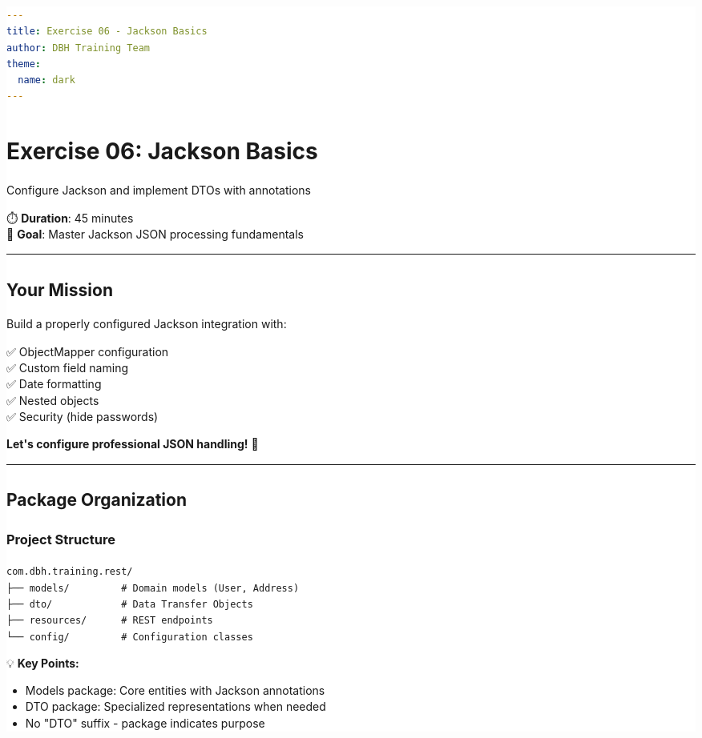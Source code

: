```yaml
---
title: Exercise 06 - Jackson Basics
author: DBH Training Team
theme:
  name: dark
---
```


# Exercise 06: Jackson Basics

Configure Jackson and implement DTOs with annotations

⏱️ **Duration**: 45 minutes  
🎯 **Goal**: Master Jackson JSON processing fundamentals



---

## Your Mission

Build a properly configured Jackson integration with:

✅ ObjectMapper configuration  
✅ Custom field naming  
✅ Date formatting  
✅ Nested objects  
✅ Security (hide passwords)



**Let's configure professional JSON handling!** 💪





---

## Package Organization

### Project Structure

```
com.dbh.training.rest/
├── models/         # Domain models (User, Address)
├── dto/            # Data Transfer Objects
├── resources/      # REST endpoints
└── config/         # Configuration classes
```



💡 **Key Points:**
- Models package: Core entities with Jackson annotations
- DTO package: Specialized representations when needed
- No "DTO" suffix - package indicates purpose
